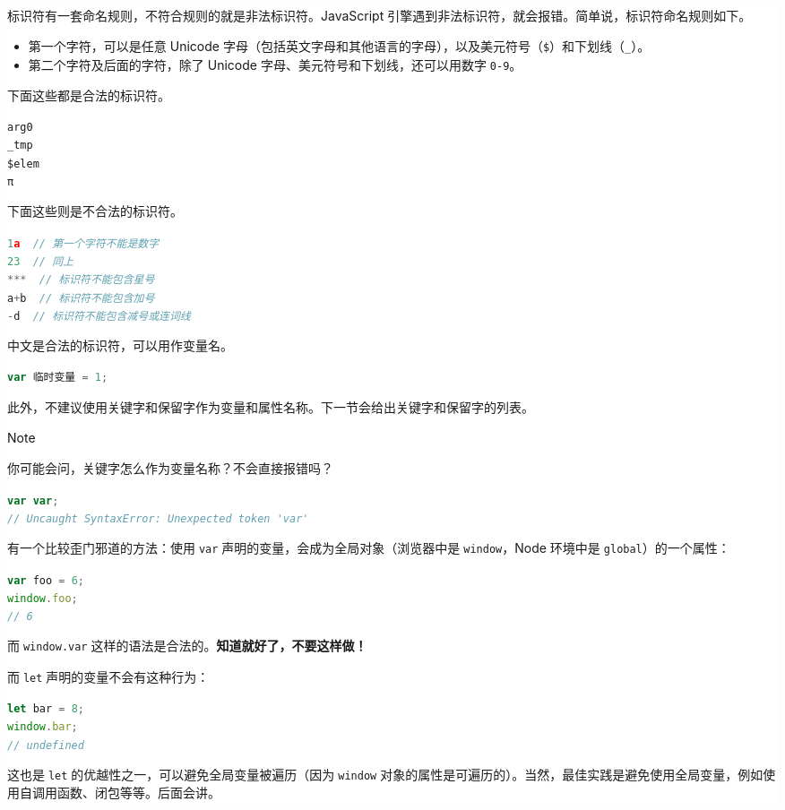 标识符有一套命名规则，不符合规则的就是非法标识符。JavaScript 引擎遇到非法标识符，就会报错。简单说，标识符命名规则如下。

- 第一个字符，可以是任意 Unicode 字母（包括英文字母和其他语言的字母），以及美元符号（`$`）和下划线（`_`）。
- 第二个字符及后面的字符，除了 Unicode 字母、美元符号和下划线，还可以用数字 `0-9`。

下面这些都是合法的标识符。

```js
arg0
_tmp
$elem
π
```

下面这些则是不合法的标识符。

```js
1a  // 第一个字符不能是数字
23  // 同上
***  // 标识符不能包含星号
a+b  // 标识符不能包含加号
-d  // 标识符不能包含减号或连词线
```

中文是合法的标识符，可以用作变量名。

```js
var 临时变量 = 1;
```

此外，不建议使用关键字和保留字作为变量和属性名称。下一节会给出关键字和保留字的列表。

> [!note]
>
> 你可能会问，关键字怎么作为变量名称？不会直接报错吗？
>
> ```js
> var var;
> // Uncaught SyntaxError: Unexpected token 'var'
> ```
>
> 有一个比较歪门邪道的方法：使用 `var` 声明的变量，会成为全局对象（浏览器中是 `window`，Node 环境中是 `global`）的一个属性：
>
> ```js
> var foo = 6;
> window.foo;
> // 6
> ```
>
> 而 `window.var` 这样的语法是合法的。**知道就好了，不要这样做！**
>
> 而 `let` 声明的变量不会有这种行为：
>
> ```js
> let bar = 8;
> window.bar;
> // undefined
> ```
>
> 这也是 `let` 的优越性之一，可以避免全局变量被遍历（因为 `window` 对象的属性是可遍历的）。当然，最佳实践是避免使用全局变量，例如使用自调用函数、闭包等等。后面会讲。

